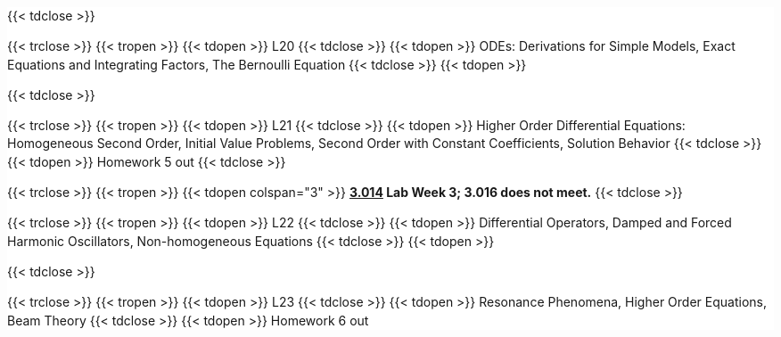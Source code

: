 {{< tdclose >}}

{{< trclose >}}
{{< tropen >}}
{{< tdopen >}}
L20
{{< tdclose >}}
{{< tdopen >}}
ODEs: Derivations for Simple Models, Exact Equations and Integrating Factors, The Bernoulli Equation
{{< tdclose >}}
{{< tdopen >}}

{{< tdclose >}}

{{< trclose >}}
{{< tropen >}}
{{< tdopen >}}
L21
{{< tdclose >}}
{{< tdopen >}}
Higher Order Differential Equations: Homogeneous Second Order, Initial Value Problems, Second Order with Constant Coefficients, Solution Behavior
{{< tdclose >}}
{{< tdopen >}}
Homework 5 out
{{< tdclose >}}

{{< trclose >}}
{{< tropen >}}
{{< tdopen colspan="3" >}}
**[3.014](/courses/3-014-materials-laboratory-fall-2006/pages/labs) Lab Week 3; 3.016 does not meet.**
{{< tdclose >}}

{{< trclose >}}
{{< tropen >}}
{{< tdopen >}}
L22
{{< tdclose >}}
{{< tdopen >}}
Differential Operators, Damped and Forced Harmonic Oscillators, Non-homogeneous Equations
{{< tdclose >}}
{{< tdopen >}}

{{< tdclose >}}

{{< trclose >}}
{{< tropen >}}
{{< tdopen >}}
L23
{{< tdclose >}}
{{< tdopen >}}
Resonance Phenomena, Higher Order Equations, Beam Theory
{{< tdclose >}}
{{< tdopen >}}
Homework 6 out  
  
